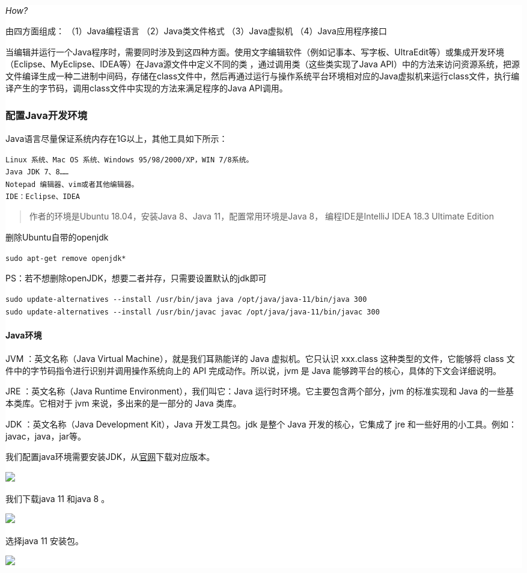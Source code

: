 *How?*

由四方面组成：
（1）Java编程语言
（2）Java类文件格式
（3）Java虚拟机
（4）Java应用程序接口

当编辑并运行一个Java程序时，需要同时涉及到这四种方面。使用文字编辑软件（例如记事本、写字板、UltraEdit等）或集成开发环境（Eclipse、MyEclipse、IDEA等）在Java源文件中定义不同的类   ，通过调用类（这些类实现了Java API）中的方法来访问资源系统，把源文件编译生成一种二进制中间码，存储在class文件中，然后再通过运行与操作系统平台环境相对应的Java虚拟机来运行class文件，执行编译产生的字节码，调用class文件中实现的方法来满足程序的Java API调用。

### 配置Java开发环境

Java语言尽量保证系统内存在1G以上，其他工具如下所示：
```
Linux 系统、Mac OS 系统、Windows 95/98/2000/XP，WIN 7/8系统。
Java JDK 7、8……
Notepad 编辑器、vim或者其他编辑器。
IDE：Eclipse、IDEA
```

>作者的环境是Ubuntu 18.04，安装Java 8、Java 11，配置常用环境是Java 8， 编程IDE是IntelliJ IDEA  18.3 Ultimate Edition

删除Ubuntu自带的openjdk

```
sudo apt-get remove openjdk*
```

PS：若不想删除openJDK，想要二者并存，只需要设置默认的jdk即可

```
sudo update-alternatives --install /usr/bin/java java /opt/java/java-11/bin/java 300 
sudo update-alternatives --install /usr/bin/javac javac /opt/java/java-11/bin/javac 300
```

#### Java环境

JVM ：英文名称（Java Virtual Machine），就是我们耳熟能详的 Java 虚拟机。它只认识 xxx.class 这种类型的文件，它能够将 class 文件中的字节码指令进行识别并调用操作系统向上的 API 完成动作。所以说，jvm 是 Java 能够跨平台的核心，具体的下文会详细说明。

JRE ：英文名称（Java Runtime Environment），我们叫它：Java 运行时环境。它主要包含两个部分，jvm 的标准实现和 Java 的一些基本类库。它相对于 jvm 来说，多出来的是一部分的 Java 类库。

JDK ：英文名称（Java Development Kit），Java 开发工具包。jdk 是整个 Java 开发的核心，它集成了 jre 和一些好用的小工具。例如：javac，java，jar等。

我们配置java环境需要安装JDK，从[官网](https://www.oracle.com/technetwork/java/javase/overview/index.html)下载对应版本。

![](https://i.loli.net/2019/04/08/5caaca86967e8.png)

我们下载java 11 和java 8 。

![](https://i.loli.net/2019/04/08/5caaca86a817a.png)

选择java 11 安装包。

![](https://i.loli.net/2019/04/08/5caaca86a3daf.png)
